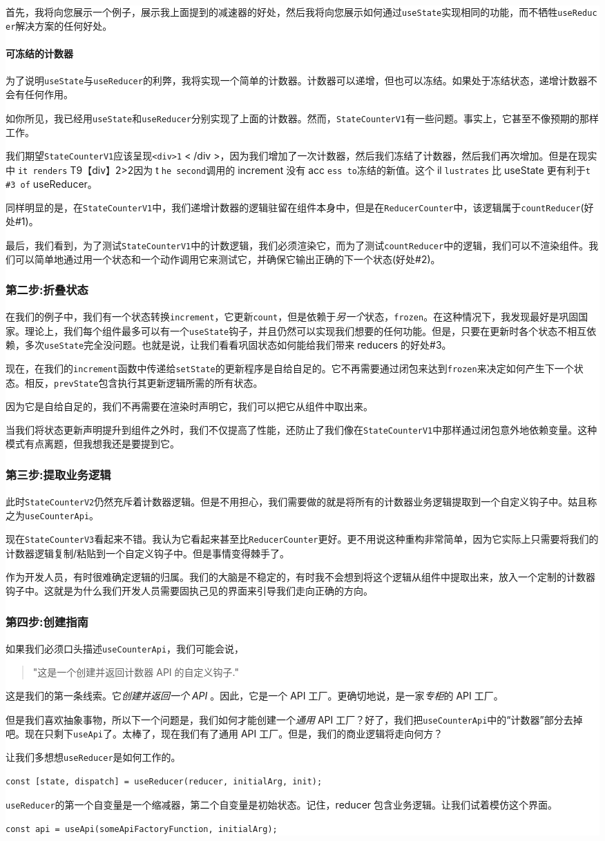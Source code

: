 首先，我将向您展示一个例子，展示我上面提到的减速器的好处，然后我将向您展示如何通过`useState`实现相同的功能，而不牺牲`useReducer`解决方案的任何好处。

#### 可冻结的计数器

为了说明`useState`与`useReducer`的利弊，我将实现一个简单的计数器。计数器可以递增，但也可以冻结。如果处于冻结状态，递增计数器不会有任何作用。

如你所见，我已经用`useState`和`useReducer`分别实现了上面的计数器。然而，`StateCounterV1`有一些问题。事实上，它甚至不像预期的那样工作。

我们期望`StateCounterV1`应该呈现`<div>1` < /div >，因为我们增加了一次计数器，然后我们冻结了计数器，然后我们再次增加。但是在现实中 `it renders` T9【div】2>2</div>因为 t `he second`调用的 increment 没有 acc `ess to`冻结的新值。这个 il `lustrates` 比 useState 更有利于`t #3 of` useReducer。

同样明显的是，在`StateCounterV1`中，我们递增计数器的逻辑驻留在组件本身中，但是在`ReducerCounter`中，该逻辑属于`countReducer`(好处#1)。

最后，我们看到，为了测试`StateCounterV1`中的计数逻辑，我们必须渲染它，而为了测试`countReducer`中的逻辑，我们可以不渲染组件。我们可以简单地通过用一个状态和一个动作调用它来测试它，并确保它输出正确的下一个状态(好处#2)。

### 第二步:折叠状态

在我们的例子中，我们有一个状态转换`increment`，它更新`count`，但是依赖于*另一个*状态，`frozen`。在这种情况下，我发现最好是巩固国家。理论上，我们每个组件最多可以有一个`useState`钩子，并且仍然可以实现我们想要的任何功能。但是，只要在更新时各个状态不相互依赖，多次`useState`完全没问题。也就是说，让我们看看巩固状态如何能给我们带来 reducers 的好处#3。

现在，在我们的`increment`函数中传递给`setState`的更新程序是自给自足的。它不再需要通过闭包来达到`frozen`来决定如何产生下一个状态。相反，`prevState`包含执行其更新逻辑所需的所有状态。

因为它是自给自足的，我们不再需要在渲染时声明它，我们可以把它从组件中取出来。

当我们将状态更新声明提升到组件之外时，我们不仅提高了性能，还防止了我们像在`StateCounterV1`中那样通过闭包意外地依赖变量。这种模式有点离题，但我想我还是要提到它。

### 第三步:提取业务逻辑

此时`StateCounterV2`仍然充斥着计数器逻辑。但是不用担心，我们需要做的就是将所有的计数器业务逻辑提取到一个自定义钩子中。姑且称之为`useCounterApi`。

现在`StateCounterV3`看起来不错。我认为它看起来甚至比`ReducerCounter`更好。更不用说这种重构非常简单，因为它实际上只需要将我们的计数器逻辑复制/粘贴到一个自定义钩子中。但是事情变得棘手了。

作为开发人员，有时很难确定逻辑的归属。我们的大脑是不稳定的，有时我不会想到将这个逻辑从组件中提取出来，放入一个定制的计数器钩子中。这就是为什么我们开发人员需要固执己见的界面来引导我们走向正确的方向。

### 第四步:创建指南

如果我们必须口头描述`useCounterApi`，我们可能会说，

> "这是一个创建并返回计数器 API 的自定义钩子."

这是我们的第一条线索。它*创建并返回一个 API* 。因此，它是一个 API 工厂。更确切地说，是一家*专柜*的 API 工厂。

但是我们喜欢抽象事物，所以下一个问题是，我们如何才能创建一个*通用* API 工厂？好了，我们把`useCounterApi`中的“计数器”部分去掉吧。现在只剩下`useApi`了。太棒了，现在我们有了通用 API 工厂。但是，我们的商业逻辑将走向何方？

让我们多想想`useReducer`是如何工作的。

```
const [state, dispatch] = useReducer(reducer, initialArg, init);
```

`useReducer`的第一个自变量是一个缩减器，第二个自变量是初始状态。记住，reducer 包含业务逻辑。让我们试着模仿这个界面。

```
const api = useApi(someApiFactoryFunction, initialArg);
```
